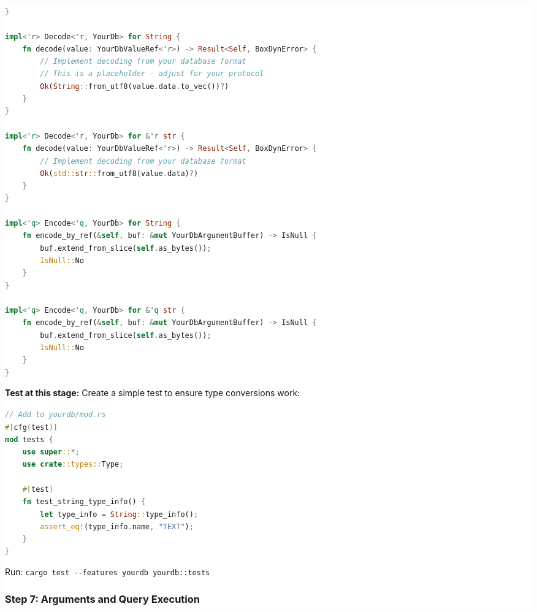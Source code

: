 ```rust
}

impl<'r> Decode<'r, YourDb> for String {
    fn decode(value: YourDbValueRef<'r>) -> Result<Self, BoxDynError> {
        // Implement decoding from your database format
        // This is a placeholder - adjust for your protocol
        Ok(String::from_utf8(value.data.to_vec())?)
    }
}

impl<'r> Decode<'r, YourDb> for &'r str {
    fn decode(value: YourDbValueRef<'r>) -> Result<Self, BoxDynError> {
        // Implement decoding from your database format
        Ok(std::str::from_utf8(value.data)?)
    }
}

impl<'q> Encode<'q, YourDb> for String {
    fn encode_by_ref(&self, buf: &mut YourDbArgumentBuffer) -> IsNull {
        buf.extend_from_slice(self.as_bytes());
        IsNull::No
    }
}

impl<'q> Encode<'q, YourDb> for &'q str {
    fn encode_by_ref(&self, buf: &mut YourDbArgumentBuffer) -> IsNull {
        buf.extend_from_slice(self.as_bytes());
        IsNull::No
    }
}
```

**Test at this stage:** Create a simple test to ensure type conversions work:

```rust
// Add to yourdb/mod.rs
#[cfg(test)]
mod tests {
    use super::*;
    use crate::types::Type;

    #[test]
    fn test_string_type_info() {
        let type_info = String::type_info();
        assert_eq!(type_info.name, "TEXT");
    }
}
```

Run: `cargo test --features yourdb yourdb::tests`

### Step 7: Arguments and Query Execution
